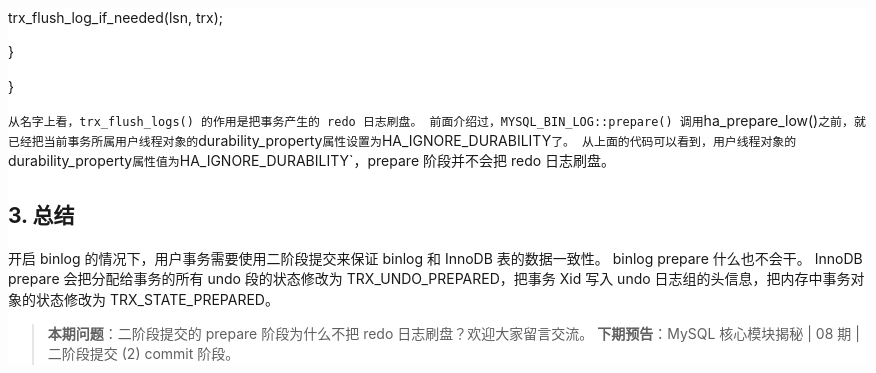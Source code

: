 trx_flush_log_if_needed(lsn, trx);

}

}

`
从名字上看，trx_flush_logs() 的作用是把事务产生的 redo 日志刷盘。
前面介绍过，MYSQL_BIN_LOG::prepare() 调用 `ha_prepare_low()` 之前，就已经把当前事务所属用户线程对象的 `durability_property` 属性设置为 `HA_IGNORE_DURABILITY` 了。
从上面的代码可以看到，用户线程对象的 `durability_property` 属性值为 `HA_IGNORE_DURABILITY`，prepare 阶段并不会把 redo 日志刷盘。
## 3. 总结
开启 binlog 的情况下，用户事务需要使用二阶段提交来保证 binlog 和 InnoDB 表的数据一致性。
binlog prepare 什么也不会干。
InnoDB prepare 会把分配给事务的所有 undo 段的状态修改为 TRX_UNDO_PREPARED，把事务 Xid 写入 undo 日志组的头信息，把内存中事务对象的状态修改为 TRX_STATE_PREPARED。
> **本期问题**：二阶段提交的 prepare 阶段为什么不把 redo 日志刷盘？欢迎大家留言交流。
**下期预告**：MySQL 核心模块揭秘 | 08 期 | 二阶段提交 (2) commit 阶段。